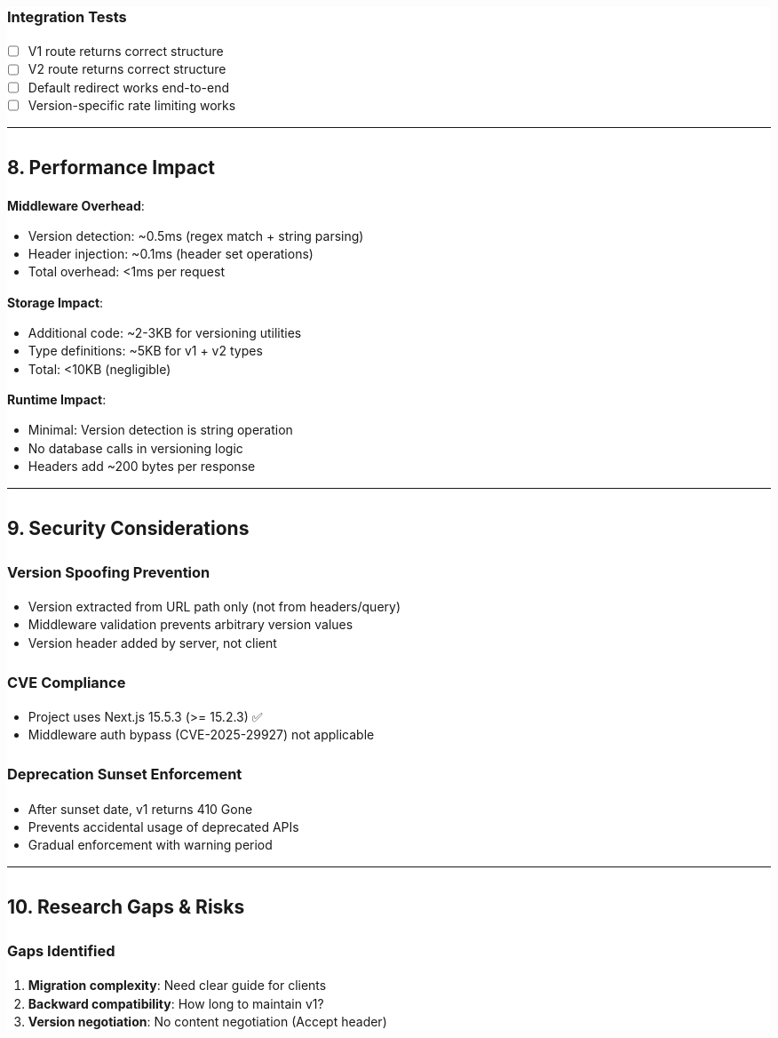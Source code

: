 ### Integration Tests
- [ ] V1 route returns correct structure
- [ ] V2 route returns correct structure
- [ ] Default redirect works end-to-end
- [ ] Version-specific rate limiting works

---

## 8. Performance Impact

**Middleware Overhead**:
- Version detection: ~0.5ms (regex match + string parsing)
- Header injection: ~0.1ms (header set operations)
- Total overhead: <1ms per request

**Storage Impact**:
- Additional code: ~2-3KB for versioning utilities
- Type definitions: ~5KB for v1 + v2 types
- Total: <10KB (negligible)

**Runtime Impact**:
- Minimal: Version detection is string operation
- No database calls in versioning logic
- Headers add ~200 bytes per response

---

## 9. Security Considerations

### Version Spoofing Prevention
- Version extracted from URL path only (not from headers/query)
- Middleware validation prevents arbitrary version values
- Version header added by server, not client

### CVE Compliance
- Project uses Next.js 15.5.3 (>= 15.2.3) ✅
- Middleware auth bypass (CVE-2025-29927) not applicable

### Deprecation Sunset Enforcement
- After sunset date, v1 returns 410 Gone
- Prevents accidental usage of deprecated APIs
- Gradual enforcement with warning period

---

## 10. Research Gaps & Risks

### Gaps Identified
1. **Migration complexity**: Need clear guide for clients
2. **Backward compatibility**: How long to maintain v1?
3. **Version negotiation**: No content negotiation (Accept header)
